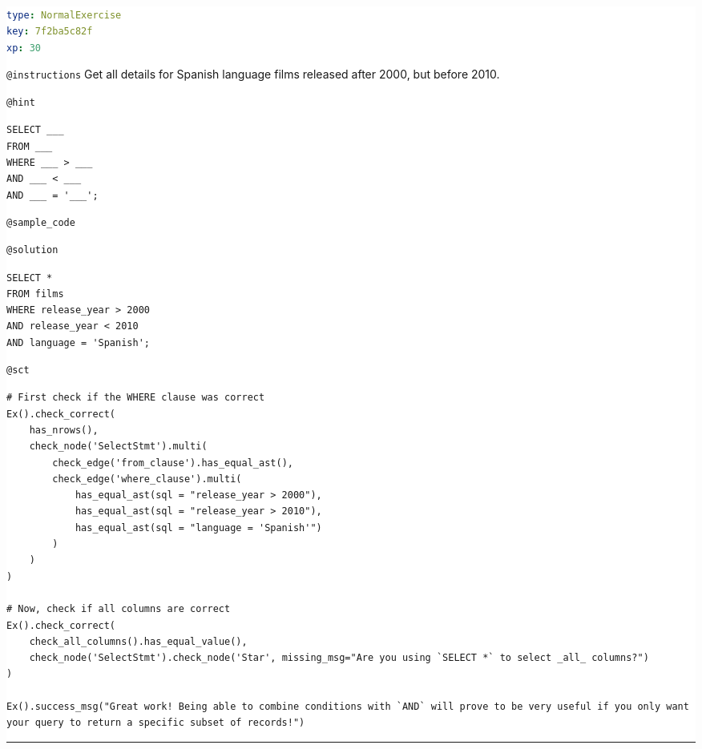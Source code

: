 ```yaml
type: NormalExercise
key: 7f2ba5c82f
xp: 30
```

`@instructions`
Get all details for Spanish language films released after 2000, but before 2010.

`@hint`
```
SELECT ___
FROM ___
WHERE ___ > ___
AND ___ < ___
AND ___ = '___';
```

`@sample_code`
```{sql}

```

`@solution`
```{sql}
SELECT *
FROM films
WHERE release_year > 2000
AND release_year < 2010
AND language = 'Spanish';
```

`@sct`
```{python}
# First check if the WHERE clause was correct
Ex().check_correct(
    has_nrows(),
    check_node('SelectStmt').multi(
        check_edge('from_clause').has_equal_ast(),
        check_edge('where_clause').multi(
            has_equal_ast(sql = "release_year > 2000"),
            has_equal_ast(sql = "release_year > 2010"),
            has_equal_ast(sql = "language = 'Spanish'")
        )
    )
)

# Now, check if all columns are correct
Ex().check_correct(
    check_all_columns().has_equal_value(),
    check_node('SelectStmt').check_node('Star', missing_msg="Are you using `SELECT *` to select _all_ columns?")
)

Ex().success_msg("Great work! Being able to combine conditions with `AND` will prove to be very useful if you only want your query to return a specific subset of records!")
```

---